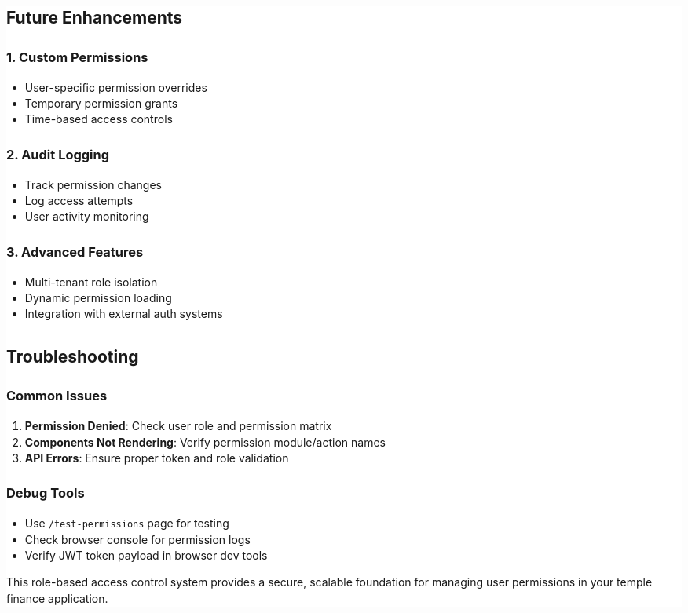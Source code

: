 ## Future Enhancements

### 1. Custom Permissions
- User-specific permission overrides
- Temporary permission grants
- Time-based access controls

### 2. Audit Logging
- Track permission changes
- Log access attempts
- User activity monitoring

### 3. Advanced Features
- Multi-tenant role isolation
- Dynamic permission loading
- Integration with external auth systems

## Troubleshooting

### Common Issues
1. **Permission Denied**: Check user role and permission matrix
2. **Components Not Rendering**: Verify permission module/action names
3. **API Errors**: Ensure proper token and role validation

### Debug Tools
- Use `/test-permissions` page for testing
- Check browser console for permission logs
- Verify JWT token payload in browser dev tools

This role-based access control system provides a secure, scalable foundation for managing user permissions in your temple finance application.